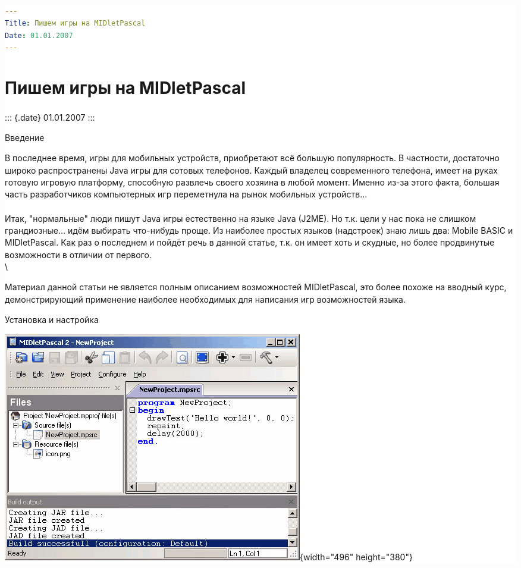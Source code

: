 ```yaml
---
Title: Пишем игры на MIDletPascal
Date: 01.01.2007
---
```



Пишем игры на MIDletPascal
==========================

::: {.date}
01.01.2007
:::

Введение

В последнее время, игры для мобильных устройств, приобретают всё большую
популярность. В частности, достаточно широко распространены Java игры
для сотовых телефонов. Каждый владелец современного телефона, имеет на
руках готовую игровую платформу, способную развлечь своего хозяина в
любой момент. Именно из-за этого факта, большая часть разработчиков
компьютерных игр переметнула на рынок мобильных устройств...\
 \
Итак, "нормальные" люди пишут Java игры естественно на языке Java
(J2ME). Но т.к. цели у нас пока не слишком грандиозные... идём выбирать
что-нибудь проще. Из наиболее простых языков (надстроек) знаю лишь два:
Mobile BASIC и MIDletPascal. Как раз о последнем и пойдёт речь в данной
статье, т.к. он имеет хоть и скудные, но более продвинутые возможности в
отличии от первого.\
 \

Материал данной статьи не является полным описанием возможностей
MIDletPascal, это более похоже на вводный курс, демонстрирующий
применение наиболее необходимых для написания игр возможностей языка.

Установка и настройка

![clip0152](/pic/clip0152.gif){width="496" height="380"}
